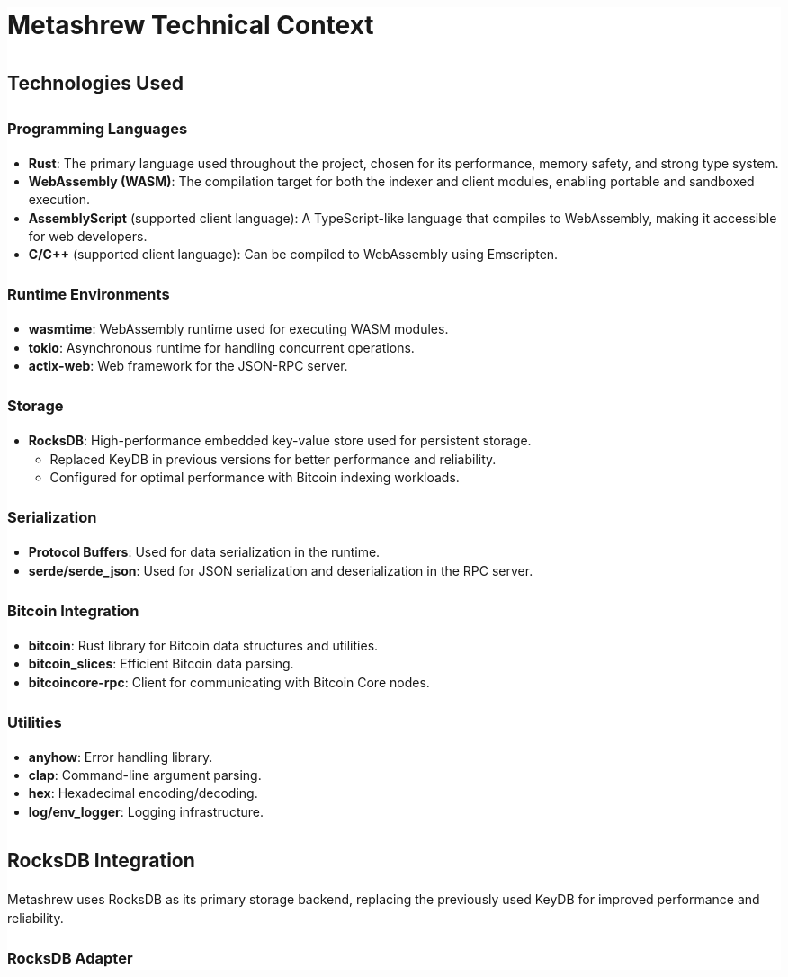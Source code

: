 # Metashrew Technical Context

## Technologies Used

### Programming Languages

- **Rust**: The primary language used throughout the project, chosen for its performance, memory safety, and strong type system.
- **WebAssembly (WASM)**: The compilation target for both the indexer and client modules, enabling portable and sandboxed execution.
- **AssemblyScript** (supported client language): A TypeScript-like language that compiles to WebAssembly, making it accessible for web developers.
- **C/C++** (supported client language): Can be compiled to WebAssembly using Emscripten.

### Runtime Environments

- **wasmtime**: WebAssembly runtime used for executing WASM modules.
- **tokio**: Asynchronous runtime for handling concurrent operations.
- **actix-web**: Web framework for the JSON-RPC server.

### Storage

- **RocksDB**: High-performance embedded key-value store used for persistent storage.
  - Replaced KeyDB in previous versions for better performance and reliability.
  - Configured for optimal performance with Bitcoin indexing workloads.

### Serialization

- **Protocol Buffers**: Used for data serialization in the runtime.
- **serde/serde_json**: Used for JSON serialization and deserialization in the RPC server.

### Bitcoin Integration

- **bitcoin**: Rust library for Bitcoin data structures and utilities.
- **bitcoin_slices**: Efficient Bitcoin data parsing.
- **bitcoincore-rpc**: Client for communicating with Bitcoin Core nodes.

### Utilities

- **anyhow**: Error handling library.
- **clap**: Command-line argument parsing.
- **hex**: Hexadecimal encoding/decoding.
- **log/env_logger**: Logging infrastructure.

## RocksDB Integration

Metashrew uses RocksDB as its primary storage backend, replacing the previously used KeyDB for improved performance and reliability.

### RocksDB Adapter
